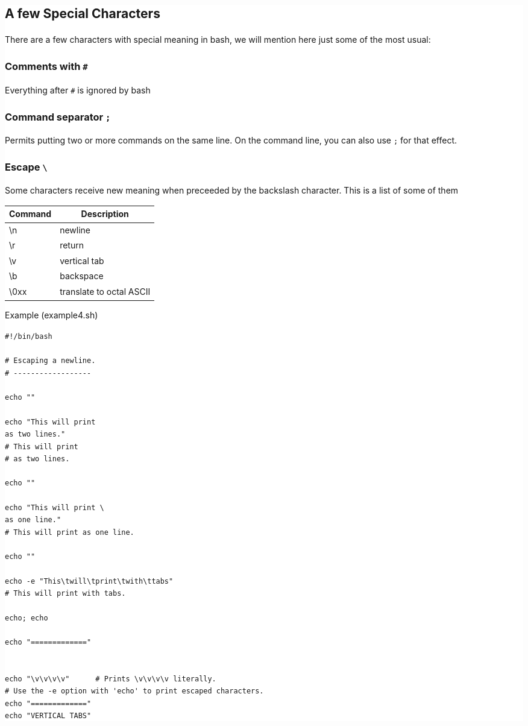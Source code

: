 ## A few Special Characters

There are a few characters with special meaning in bash, we will mention here just some of the most usual:

### Comments with `#`

Everything after `#` is ignored by bash

### Command separator `;`

Permits putting two or more commands on the same line.
On the command line, you can also use `;` for that effect.

### Escape `\`

Some characters receive new meaning when preceeded by the backslash character.
This is a list of some of them

| Command | Description  |
|---------|--------------|
| \n      | newline      |
| \r      | return       |
| \v      | vertical tab |
| \b      | backspace    |
| \0xx    | translate to octal ASCII |

Example (example4.sh)

~~~
#!/bin/bash

# Escaping a newline.
# ------------------

echo ""

echo "This will print
as two lines."
# This will print
# as two lines.

echo ""

echo "This will print \
as one line."
# This will print as one line.

echo ""

echo -e "This\twill\tprint\twith\ttabs"
# This will print with tabs.

echo; echo

echo "============="


echo "\v\v\v\v"      # Prints \v\v\v\v literally.
# Use the -e option with 'echo' to print escaped characters.
echo "============="
echo "VERTICAL TABS"
~~~